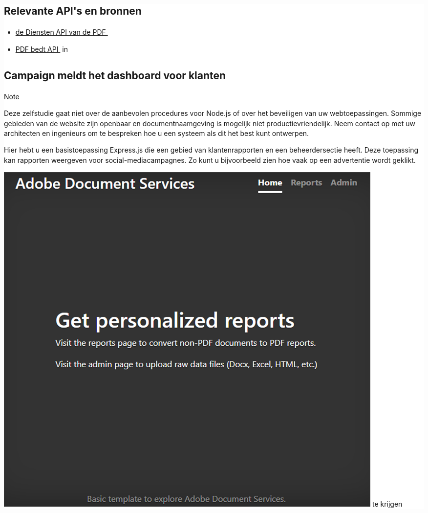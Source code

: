## Relevante API&#39;s en bronnen

* [&#x200B; de Diensten API van de PDF &#x200B;](https://opensource.adobe.com/pdftools-sdk-docs/release/latest/index.html)

* [&#x200B; PDF bedt API &#x200B;](https://www.adobe.com/devnet-docs/dcsdk_io/viewSDK/index.html) in

## Campaign meldt het dashboard voor klanten

>[!NOTE]
>
>Deze zelfstudie gaat niet over de aanbevolen procedures voor Node.js of over het beveiligen van uw webtoepassingen. Sommige gebieden van de website zijn openbaar en documentnaamgeving is mogelijk niet productievriendelijk. Neem contact op met uw architecten en ingenieurs om te bespreken hoe u een systeem als dit het best kunt ontwerpen.

Hier hebt u een basistoepassing Express.js die een gebied van klantenrapporten en een beheerdersectie heeft. Deze toepassing kan rapporten weergeven voor social-mediacampagnes. Zo kunt u bijvoorbeeld zien hoe vaak op een advertentie wordt geklikt.

![&#x200B; Schermafbeelding van hoe te om gepersonaliseerde rapporten &#x200B;](assets/report_1.png) te krijgen
